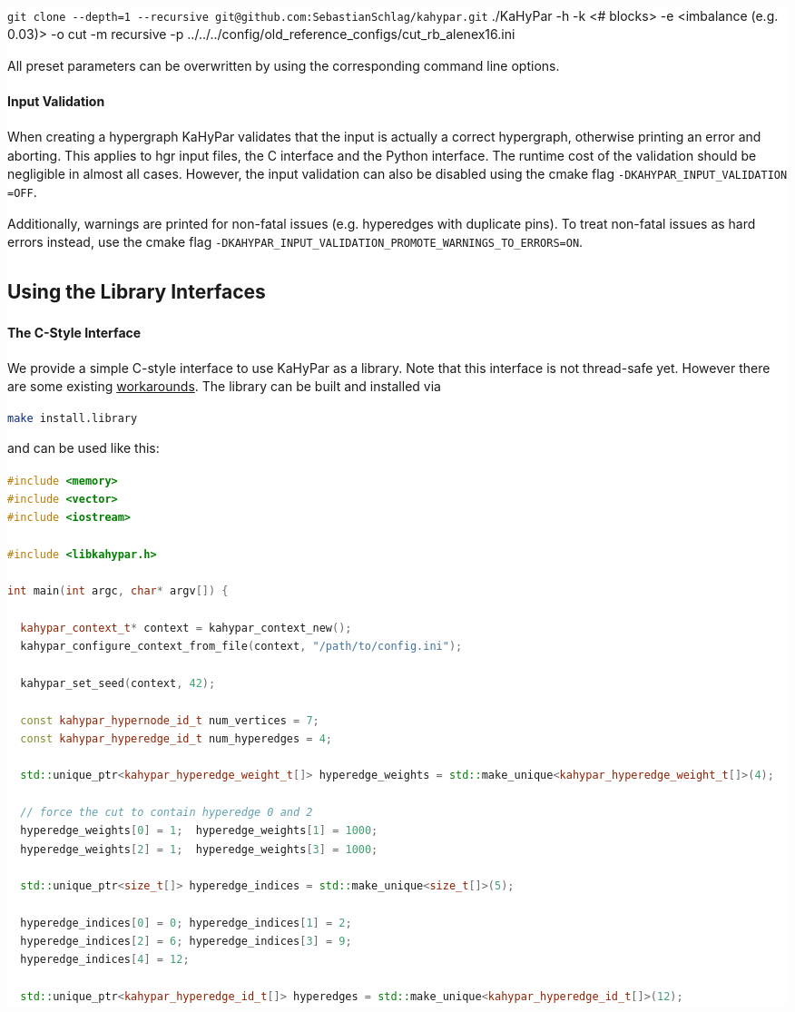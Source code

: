    ```git clone --depth=1 --recursive git@github.com:SebastianSchlag/kahypar.git```
    ./KaHyPar -h <path-to-hgr> -k <# blocks> -e <imbalance (e.g. 0.03)> -o cut -m recursive -p ../../../config/old_reference_configs/cut_rb_alenex16.ini

All preset parameters can be overwritten by using the corresponding command line options.

#### Input Validation

When creating a hypergraph KaHyPar validates that the input is actually a correct hypergraph, otherwise printing an error and aborting.
This applies to hgr input files, the C interface and the Python interface. The runtime cost of the validation should be negligible in almost all cases.
However, the input validation can also be disabled using the cmake flag `-DKAHYPAR_INPUT_VALIDATION=OFF`.

Additionally, warnings are printed for non-fatal issues (e.g. hyperedges with duplicate pins).
To treat non-fatal issues as hard errors instead, use the cmake flag `-DKAHYPAR_INPUT_VALIDATION_PROMOTE_WARNINGS_TO_ERRORS=ON`.

Using the Library Interfaces
-----------

#### The C-Style Interface
We provide a simple C-style interface to use KaHyPar as a library. Note that this interface is not thread-safe yet. However there are some existing [workarounds](https://github.com/kahypar/kahypar/issues/142#issuecomment-1410015774). The library can be built and installed via

```sh
make install.library
```

and can be used like this:

```cpp
#include <memory>
#include <vector>
#include <iostream>

#include <libkahypar.h>

int main(int argc, char* argv[]) {

  kahypar_context_t* context = kahypar_context_new();
  kahypar_configure_context_from_file(context, "/path/to/config.ini");
  
  kahypar_set_seed(context, 42);

  const kahypar_hypernode_id_t num_vertices = 7;
  const kahypar_hyperedge_id_t num_hyperedges = 4;

  std::unique_ptr<kahypar_hyperedge_weight_t[]> hyperedge_weights = std::make_unique<kahypar_hyperedge_weight_t[]>(4);

  // force the cut to contain hyperedge 0 and 2
  hyperedge_weights[0] = 1;  hyperedge_weights[1] = 1000;
  hyperedge_weights[2] = 1;  hyperedge_weights[3] = 1000;

  std::unique_ptr<size_t[]> hyperedge_indices = std::make_unique<size_t[]>(5);

  hyperedge_indices[0] = 0; hyperedge_indices[1] = 2;
  hyperedge_indices[2] = 6; hyperedge_indices[3] = 9;
  hyperedge_indices[4] = 12;

  std::unique_ptr<kahypar_hyperedge_id_t[]> hyperedges = std::make_unique<kahypar_hyperedge_id_t[]>(12);
```

[cmake]: http://www.cmake.org/ "CMake tool"
[Boost.Program_options]: http://www.boost.org/doc/libs/1_58_0/doc/html/program_options.html
[CF]: https://github.com/SebastianSchlag/kahypar/blob/master/COPYING "Licence"
[KAHYPARLIT]: https://github.com/kahypar/research-publications "KaHyPar Publications"
[HYPERGRAPHWIKI]: https://en.wikipedia.org/wiki/Hypergraph "Hypergraphs"
[ALENEX'16]: http://epubs.siam.org/doi/abs/10.1137/1.9781611974317.5
[ALENEX'17]: http://epubs.siam.org/doi/abs/10.1137/1.9781611974768.3
[SEA'17]: http://drops.dagstuhl.de/opus/volltexte/2017/7622/
[SEA'18]: http://drops.dagstuhl.de/opus/volltexte/2018/8936/
[ALENEX'16bench]: https://doi.org/10.5281/zenodo.30176
[ALENEX'17bench]: https://algo2.iti.kit.edu/schlag/alenex2017/
[SEA'17bench]: https://algo2.iti.kit.edu/schlag/sea2017/
[SEA'18bench]: https://algo2.iti.kit.edu/schlag/sea2018/
[GECCO'18bench]: http://algo2.iti.kit.edu/schlag/gecco2018/
[GraphPartition]: https://en.wikipedia.org/wiki/Graph_partition
[GECCO'18]: https://dl.acm.org/citation.cfm?id=3205475
[SEA'19bench]: https://algo2.iti.kit.edu/schlag/jea2019/